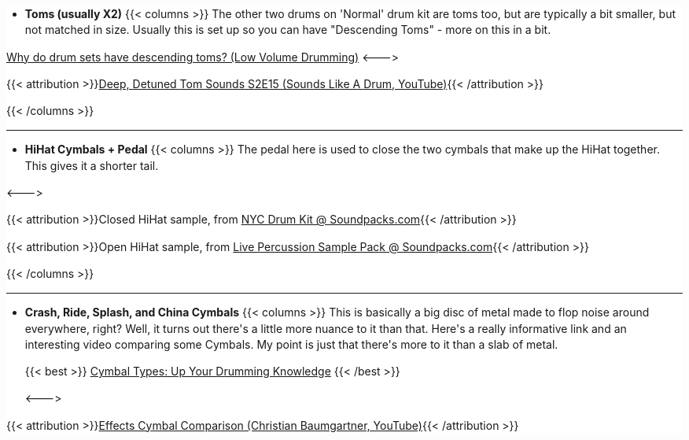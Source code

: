 * **Toms (usually X2)**
  {{< columns >}}
  The other two drums on 'Normal' drum kit are toms too, but are typically a bit smaller, but not matched in size. Usually this is set up so you can have "Descending Toms" - more on this in a bit.

[Why do drum sets have descending toms? (Low Volume Drumming)](https://www.lowvolumedrumming.org/descending-toms/)
<--->  

<iframe width="100%" height="200" src="https://www.youtube.com/embed/3yVaQ9ecrcA?start=602" title="YouTube video player" frameborder="0" allow="accelerometer; autoplay; clipboard-write; encrypted-media; gyroscope; picture-in-picture" allowfullscreen></iframe>

{{< attribution >}}[Deep, Detuned Tom Sounds S2E15 (Sounds Like A Drum, YouTube)](https://www.youtube.com/watch?v=3yVaQ9ecrcA){{< /attribution >}}

{{< /columns >}}

---

* **HiHat Cymbals + Pedal**
  {{< columns >}}
  The pedal here is used to close the two cymbals that make up the HiHat together. This gives it a shorter tail.

<--->

<audio controls src="/sounds/NYC/1.wav"></audio>

{{< attribution >}}Closed HiHat sample, from [NYC Drum Kit @ Soundpacks.com](https://soundpacks.com/free-sound-packs/nyc-drum-kit/){{< /attribution >}}

<audio controls src="/sounds/LivePercSamplePack/LPSP_OPEN_HATS_01.WAV"></audio>

  {{< attribution >}}Open HiHat sample, from [Live Percussion Sample Pack @ Soundpacks.com](https://soundpacks.com/free-sound-packs/live-percussion-sample-pack/){{< /attribution >}}

{{< /columns >}}

---

* **Crash, Ride, Splash, and China Cymbals**
  {{< columns >}}
  This is basically a big disc of metal made to flop noise around everywhere, right? Well, it turns out there's a little more nuance to it than that. Here's a really informative link and an interesting video comparing some Cymbals. My point is just that there's more to it than a slab of metal.

  {{< best >}} [Cymbal Types: Up Your Drumming Knowledge](https://www.dawsons.co.uk/blog/beginners-guide-to-cymbals#:~:text=Whereas%20crash%20cymbals%20are%20typically,have%20a%20shimmering,%20sustaining%20sound.&text=The%20sound%20of%20a%20ride,on%20where%20it%20is%20hit.) {{< /best >}}

  <--->

<iframe width="100%" height="200" src="https://www.youtube.com/embed/h_8x3HbL-hM" title="YouTube video player" frameborder="0" allow="accelerometer; autoplay; clipboard-write; encrypted-media; gyroscope; picture-in-picture" allowfullscreen></iframe>

{{< attribution >}}[Effects Cymbal Comparison (Christian Baumgartner, YouTube)](https://www.youtube.com/watch?v=h_8x3HbL-hM){{< /attribution >}}
